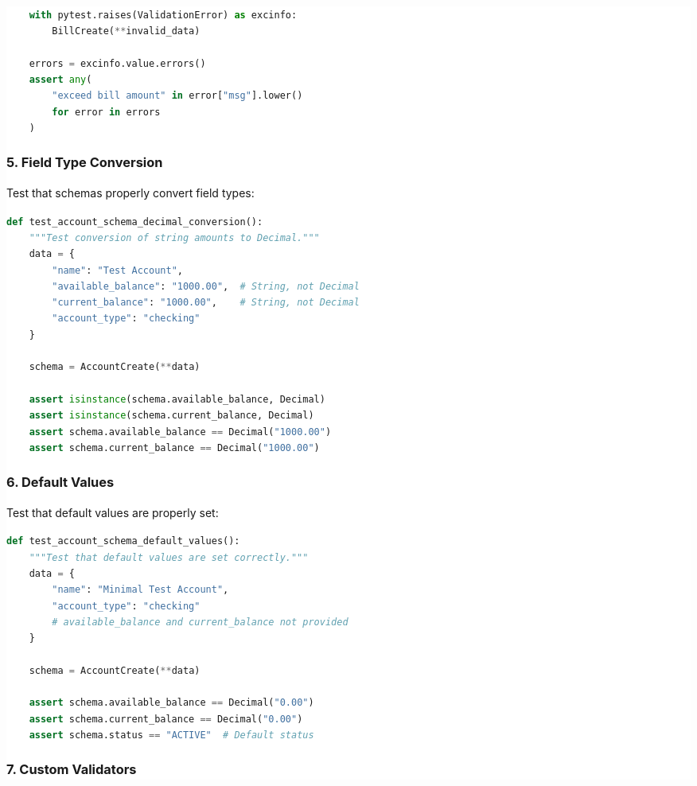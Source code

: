 ```python
    with pytest.raises(ValidationError) as excinfo:
        BillCreate(**invalid_data)
    
    errors = excinfo.value.errors()
    assert any(
        "exceed bill amount" in error["msg"].lower()
        for error in errors
    )
```

### 5. Field Type Conversion

Test that schemas properly convert field types:

```python
def test_account_schema_decimal_conversion():
    """Test conversion of string amounts to Decimal."""
    data = {
        "name": "Test Account",
        "available_balance": "1000.00",  # String, not Decimal
        "current_balance": "1000.00",    # String, not Decimal
        "account_type": "checking"
    }
    
    schema = AccountCreate(**data)
    
    assert isinstance(schema.available_balance, Decimal)
    assert isinstance(schema.current_balance, Decimal)
    assert schema.available_balance == Decimal("1000.00")
    assert schema.current_balance == Decimal("1000.00")
```

### 6. Default Values

Test that default values are properly set:

```python
def test_account_schema_default_values():
    """Test that default values are set correctly."""
    data = {
        "name": "Minimal Test Account",
        "account_type": "checking"
        # available_balance and current_balance not provided
    }
    
    schema = AccountCreate(**data)
    
    assert schema.available_balance == Decimal("0.00")
    assert schema.current_balance == Decimal("0.00")
    assert schema.status == "ACTIVE"  # Default status
```

### 7. Custom Validators
